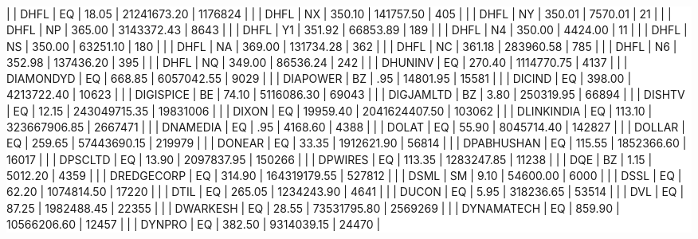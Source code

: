 |  | DHFL | EQ | 18.05 | 21241673.20 | 1176824 |
|  | DHFL | NX | 350.10 | 141757.50 | 405 |
|  | DHFL | NY | 350.01 | 7570.01 | 21 |
|  | DHFL | NP | 365.00 | 3143372.43 | 8643 |
|  | DHFL | Y1 | 351.92 | 66853.89 | 189 |
|  | DHFL | N4 | 350.00 | 4424.00 | 11 |
|  | DHFL | NS | 350.00 | 63251.10 | 180 |
|  | DHFL | NA | 369.00 | 131734.28 | 362 |
|  | DHFL | NC | 361.18 | 283960.58 | 785 |
|  | DHFL | N6 | 352.98 | 137436.20 | 395 |
|  | DHFL | NQ | 349.00 | 86536.24 | 242 |
|  | DHUNINV | EQ | 270.40 | 1114770.75 | 4137 |
|  | DIAMONDYD | EQ | 668.85 | 6057042.55 | 9029 |
|  | DIAPOWER | BZ | .95 | 14801.95 | 15581 |
|  | DICIND | EQ | 398.00 | 4213722.40 | 10623 |
|  | DIGISPICE | BE | 74.10 | 5116086.30 | 69043 |
|  | DIGJAMLTD | BZ | 3.80 | 250319.95 | 66894 |
|  | DISHTV | EQ | 12.15 | 243049715.35 | 19831006 |
|  | DIXON | EQ | 19959.40 | 2041624407.50 | 103062 |
|  | DLINKINDIA | EQ | 113.10 | 323667906.85 | 2667471 |
|  | DNAMEDIA | EQ | .95 | 4168.60 | 4388 |
|  | DOLAT | EQ | 55.90 | 8045714.40 | 142827 |
|  | DOLLAR | EQ | 259.65 | 57443690.15 | 219979 |
|  | DONEAR | EQ | 33.35 | 1912621.90 | 56814 |
|  | DPABHUSHAN | EQ | 115.55 | 1852366.60 | 16017 |
|  | DPSCLTD | EQ | 13.90 | 2097837.95 | 150266 |
|  | DPWIRES | EQ | 113.35 | 1283247.85 | 11238 |
|  | DQE | BZ | 1.15 | 5012.20 | 4359 |
|  | DREDGECORP | EQ | 314.90 | 164319179.55 | 527812 |
|  | DSML | SM | 9.10 | 54600.00 | 6000 |
|  | DSSL | EQ | 62.20 | 1074814.50 | 17220 |
|  | DTIL | EQ | 265.05 | 1234243.90 | 4641 |
|  | DUCON | EQ | 5.95 | 318236.65 | 53514 |
|  | DVL | EQ | 87.25 | 1982488.45 | 22355 |
|  | DWARKESH | EQ | 28.55 | 73531795.80 | 2569269 |
|  | DYNAMATECH | EQ | 859.90 | 10566206.60 | 12457 |
|  | DYNPRO | EQ | 382.50 | 9314039.15 | 24470 |